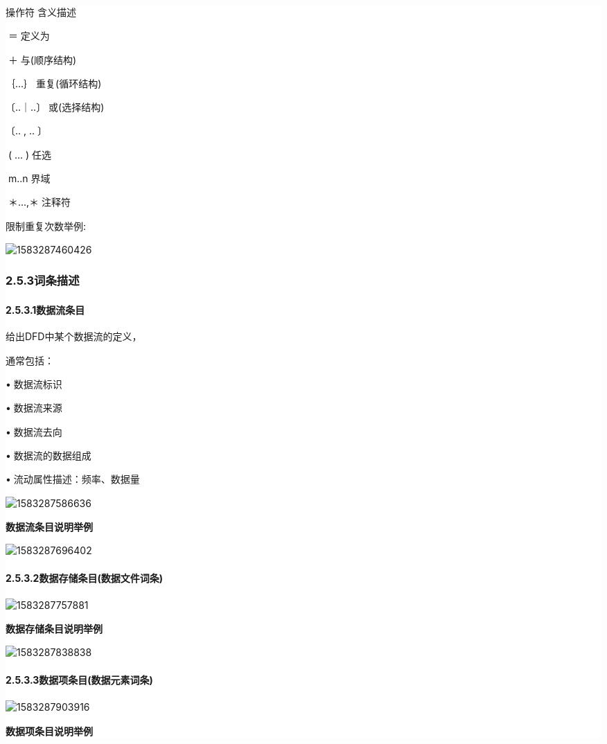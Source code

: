 操作符         含义描述

​     ＝             定义为     

​     ＋             与(顺序结构)

   ｛...｝          重复(循环结构)

  〔..｜..〕        或(选择结构) 

  〔.. , .. 〕

​    ( ... )         任选

​     m..n           界域

​    ＊...,＊        注释符

限制重复次数举例: 

![1583287460426](https://note.youdao.com/yws/api/personal/file/WEB26b7c694c7968b8ec3a55812e7f1afda?method=getImage&version=14&cstk=o9WF2tjE)

### 2.5.3词条描述

#### 2.5.3.1数据流条目 

给出DFD中某个数据流的定义，

通常包括：

• 数据流标识

• 数据流来源

• 数据流去向

• 数据流的数据组成

• 流动属性描述：频率、数据量

![1583287586636](https://note.youdao.com/yws/api/personal/file/WEB0221322e16a213d7aa648cebddaacc08?method=getImage&version=24&cstk=o9WF2tjE)

**数据流条目说明举例**

![1583287696402](https://note.youdao.com/yws/api/personal/file/WEB606c199a32b9fcdc029e32080fa5afa3?method=getImage&version=30&cstk=o9WF2tjE)

#### 2.5.3.2数据存储条目(数据文件词条) 

![1583287757881](https://note.youdao.com/yws/api/personal/file/WEBad11b63f729d11ae7e6610b695917f72?method=getImage&version=31&cstk=o9WF2tjE)

**数据存储条目说明举例**

![1583287838838](https://note.youdao.com/yws/api/personal/file/WEB3baf1097a8c4698cb0276ee1bf4af764?method=getImage&version=33&cstk=o9WF2tjE)

#### 2.5.3.3数据项条目(数据元素词条) 

![1583287903916](https://note.youdao.com/yws/api/personal/file/WEBcaad9a386eb03d83962f3c73d51118f7?method=getImage&version=32&cstk=o9WF2tjE)

**数据项条目说明举例**
